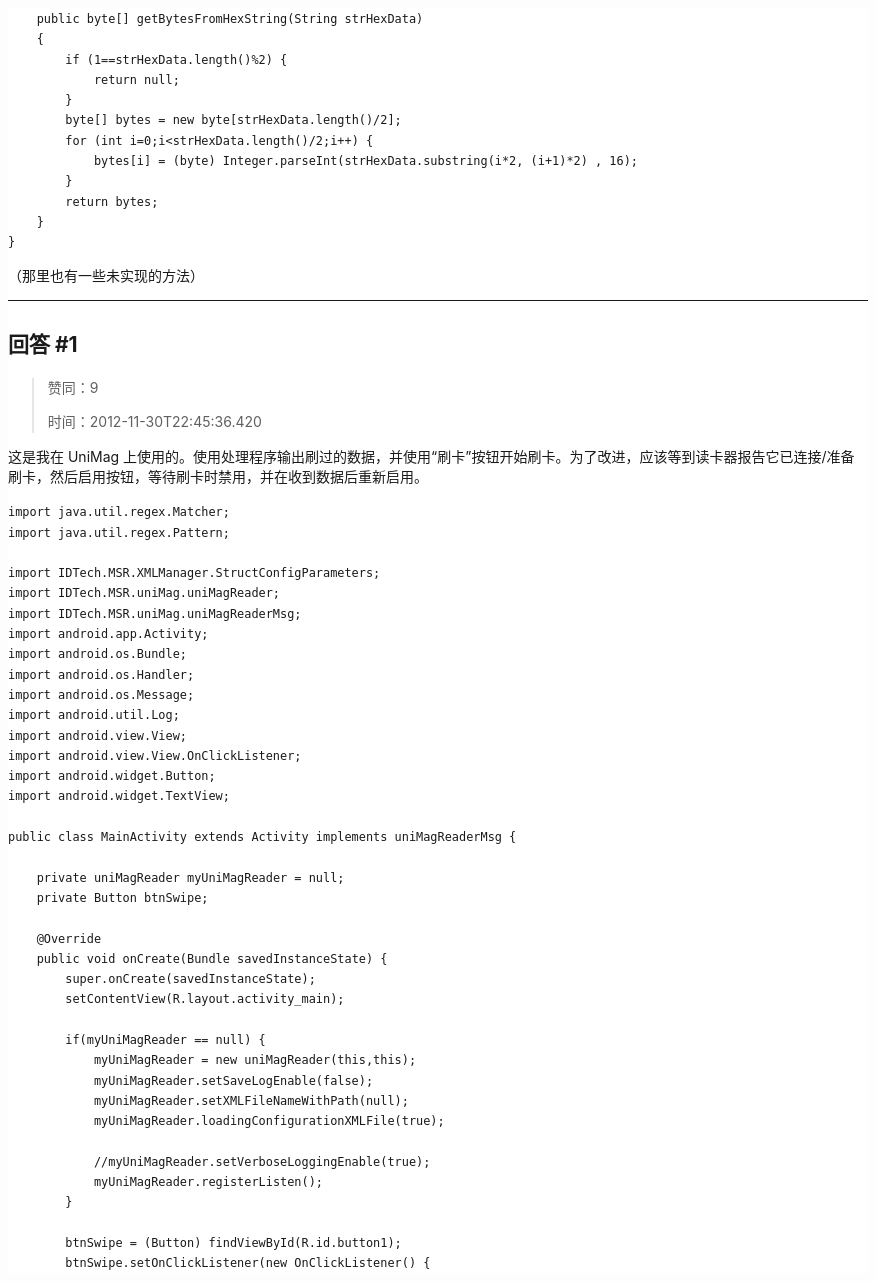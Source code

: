 ```
    public byte[] getBytesFromHexString(String strHexData)
    {
        if (1==strHexData.length()%2) {
            return null;
        }
        byte[] bytes = new byte[strHexData.length()/2];
        for (int i=0;i<strHexData.length()/2;i++) {
            bytes[i] = (byte) Integer.parseInt(strHexData.substring(i*2, (i+1)*2) , 16);
        }
        return bytes;
    }
} 
```

（那里也有一些未实现的方法）

* * *

## 回答 #1

> 赞同：9
> 
> 时间：2012-11-30T22:45:36.420

这是我在 UniMag 上使用的。使用处理程序输出刷过的数据，并使用“刷卡”按钮开始刷卡。为了改进，应该等到读卡器报告它已连接/准备刷卡，然后启用按钮，等待刷卡时禁用，并在收到数据后重新启用。

```
import java.util.regex.Matcher;
import java.util.regex.Pattern;

import IDTech.MSR.XMLManager.StructConfigParameters;
import IDTech.MSR.uniMag.uniMagReader;
import IDTech.MSR.uniMag.uniMagReaderMsg;
import android.app.Activity;
import android.os.Bundle;
import android.os.Handler;
import android.os.Message;
import android.util.Log;
import android.view.View;
import android.view.View.OnClickListener;
import android.widget.Button;
import android.widget.TextView;

public class MainActivity extends Activity implements uniMagReaderMsg {

    private uniMagReader myUniMagReader = null;
    private Button btnSwipe;

    @Override
    public void onCreate(Bundle savedInstanceState) {
        super.onCreate(savedInstanceState);
        setContentView(R.layout.activity_main);

        if(myUniMagReader == null) {
            myUniMagReader = new uniMagReader(this,this);
            myUniMagReader.setSaveLogEnable(false);
            myUniMagReader.setXMLFileNameWithPath(null);
            myUniMagReader.loadingConfigurationXMLFile(true);

            //myUniMagReader.setVerboseLoggingEnable(true);
            myUniMagReader.registerListen();
        }

        btnSwipe = (Button) findViewById(R.id.button1);
        btnSwipe.setOnClickListener(new OnClickListener() {
```